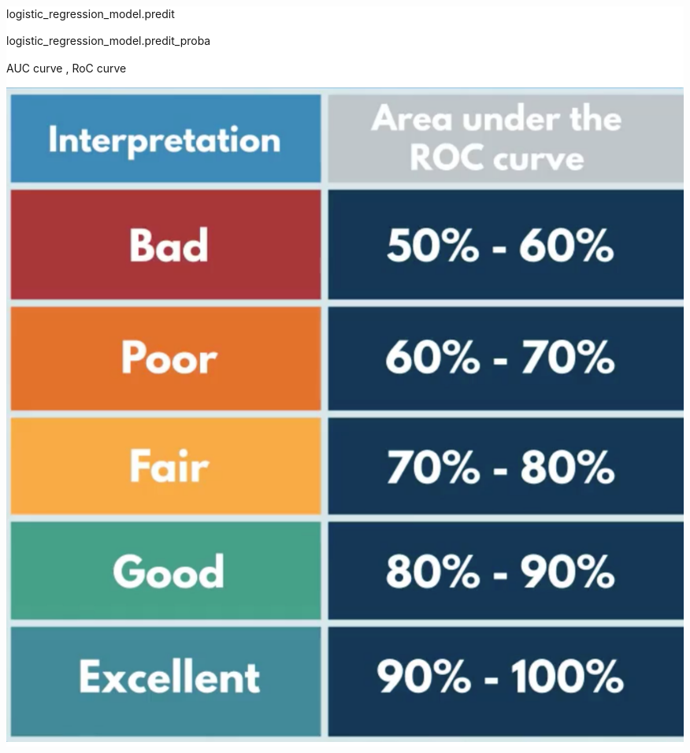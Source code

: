 

logistic_regression_model.predit

logistic_regression_model.predit_proba



AUC curve , RoC curve

![Area under the Interpretation ROC curve Bad Poor Fair Good Excellent 90% - 100% ](media/Course---Credit-Risk-Modeling_Intro-image5.png)

